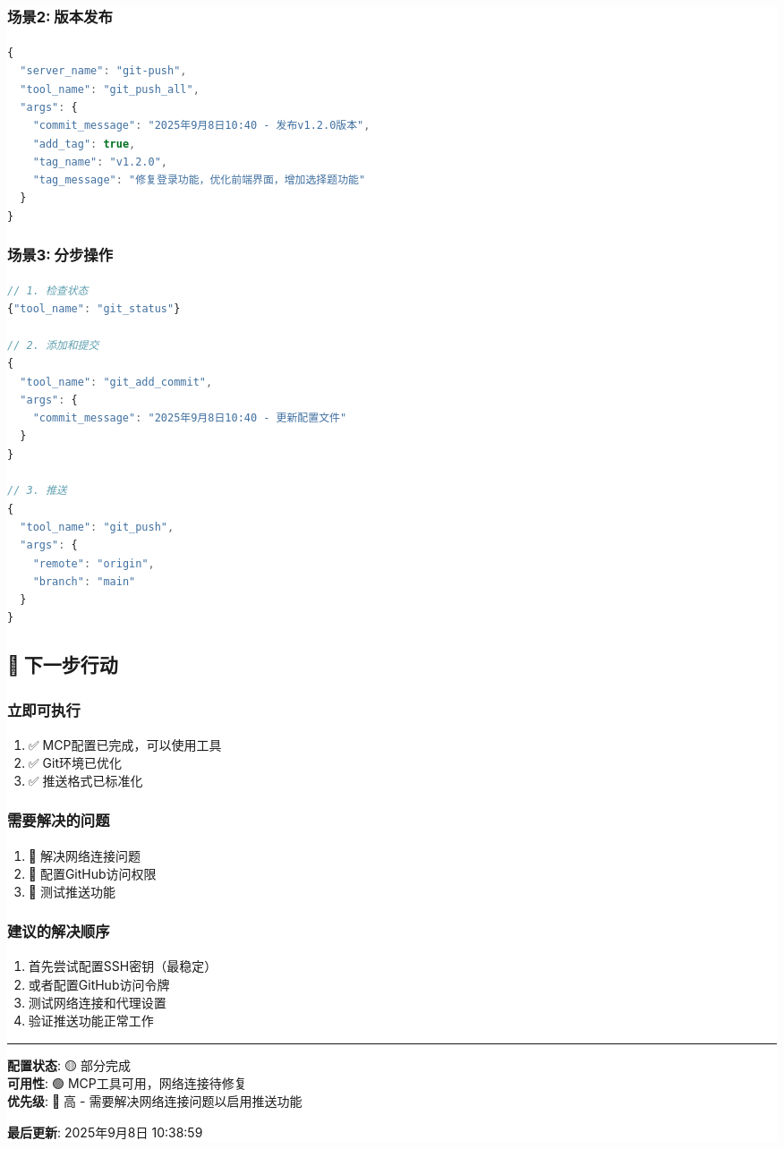 ### 场景2: 版本发布
```javascript
{
  "server_name": "git-push",
  "tool_name": "git_push_all",
  "args": {
    "commit_message": "2025年9月8日10:40 - 发布v1.2.0版本",
    "add_tag": true,
    "tag_name": "v1.2.0",
    "tag_message": "修复登录功能，优化前端界面，增加选择题功能"
  }
}
```

### 场景3: 分步操作
```javascript
// 1. 检查状态
{"tool_name": "git_status"}

// 2. 添加和提交
{
  "tool_name": "git_add_commit",
  "args": {
    "commit_message": "2025年9月8日10:40 - 更新配置文件"
  }
}

// 3. 推送
{
  "tool_name": "git_push",
  "args": {
    "remote": "origin",
    "branch": "main"
  }
}
```

## 🎯 下一步行动

### 立即可执行
1. ✅ MCP配置已完成，可以使用工具
2. ✅ Git环境已优化
3. ✅ 推送格式已标准化

### 需要解决的问题
1. 🔧 解决网络连接问题
2. 🔑 配置GitHub访问权限
3. 🧪 测试推送功能

### 建议的解决顺序
1. 首先尝试配置SSH密钥（最稳定）
2. 或者配置GitHub访问令牌
3. 测试网络连接和代理设置
4. 验证推送功能正常工作

---

**配置状态**: 🟡 部分完成  
**可用性**: 🟢 MCP工具可用，网络连接待修复  
**优先级**: 🔴 高 - 需要解决网络连接问题以启用推送功能  

**最后更新**: 2025年9月8日 10:38:59